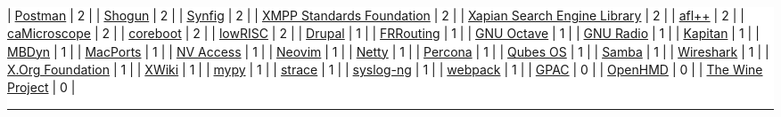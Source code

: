 | [Postman](https://summerofcode.withgoogle.com/archive/2020/organizations/5654790253576192/)                                         | 2                          |
| [Shogun](https://summerofcode.withgoogle.com/archive/2020/organizations/4722091934351360/)                                          | 2                          |
| [Synfig](https://summerofcode.withgoogle.com/archive/2020/organizations/5710829074251776/)                                          | 2                          |
| [XMPP Standards Foundation](https://summerofcode.withgoogle.com/archive/2020/organizations/5153224375402496/)                       | 2                          |
| [Xapian Search Engine Library](https://summerofcode.withgoogle.com/archive/2020/organizations/4524333319323648/)                    | 2                          |
| [afl++](https://summerofcode.withgoogle.com/archive/2020/organizations/6438212253253632/)                                           | 2                          |
| [caMicroscope](https://summerofcode.withgoogle.com/archive/2020/organizations/5978557471260672/)                                    | 2                          |
| [coreboot](https://summerofcode.withgoogle.com/archive/2020/organizations/5721709165936640/)                                        | 2                          |
| [lowRISC](https://summerofcode.withgoogle.com/archive/2020/organizations/6088258989064192/)                                         | 2                          |
| [Drupal](https://summerofcode.withgoogle.com/archive/2020/organizations/5836893377265664/)                                          | 1                          |
| [FRRouting](https://summerofcode.withgoogle.com/archive/2020/organizations/5039063742021632/)                                       | 1                          |
| [GNU Octave](https://summerofcode.withgoogle.com/archive/2020/organizations/4670095013445632/)                                      | 1                          |
| [GNU Radio](https://summerofcode.withgoogle.com/archive/2020/organizations/6206096819093504/)                                       | 1                          |
| [Kapitan](https://summerofcode.withgoogle.com/archive/2020/organizations/5566516864483328/)                                         | 1                          |
| [MBDyn](https://summerofcode.withgoogle.com/archive/2020/organizations/4670622791106560/)                                           | 1                          |
| [MacPorts](https://summerofcode.withgoogle.com/archive/2020/organizations/4588406077652992/)                                        | 1                          |
| [NV Access](https://summerofcode.withgoogle.com/archive/2020/organizations/5653128168341504/)                                       | 1                          |
| [Neovim](https://summerofcode.withgoogle.com/archive/2020/organizations/6636241820319744/)                                          | 1                          |
| [Netty](https://summerofcode.withgoogle.com/archive/2020/organizations/5983819074633728/)                                           | 1                          |
| [Percona](https://summerofcode.withgoogle.com/archive/2020/organizations/5002697415065600/)                                         | 1                          |
| [Qubes OS](https://summerofcode.withgoogle.com/archive/2020/organizations/4924517870206976/)                                        | 1                          |
| [Samba](https://summerofcode.withgoogle.com/archive/2020/organizations/5671203068444672/)                                           | 1                          |
| [Wireshark](https://summerofcode.withgoogle.com/archive/2020/organizations/5630325851422720/)                                       | 1                          |
| [X.Org Foundation](https://summerofcode.withgoogle.com/archive/2020/organizations/5883488672153600/)                                | 1                          |
| [XWiki](https://summerofcode.withgoogle.com/archive/2020/organizations/6726059115937792/)                                           | 1                          |
| [mypy](https://summerofcode.withgoogle.com/archive/2020/organizations/5440234189225984/)                                            | 1                          |
| [strace](https://summerofcode.withgoogle.com/archive/2020/organizations/5627435304878080/)                                          | 1                          |
| [syslog-ng](https://summerofcode.withgoogle.com/archive/2020/organizations/6013743185526784/)                                       | 1                          |
| [webpack](https://summerofcode.withgoogle.com/archive/2020/organizations/5144337383424000/)                                         | 1                          |
| [GPAC](https://summerofcode.withgoogle.com/archive/2020/organizations/6028158437949440/)                                            | 0                          |
| [OpenHMD](https://summerofcode.withgoogle.com/archive/2020/organizations/6405402461208576/)                                         | 0                          |
| [The Wine Project](https://summerofcode.withgoogle.com/archive/2020/organizations/6331124088832000/)                                | 0                          |

---